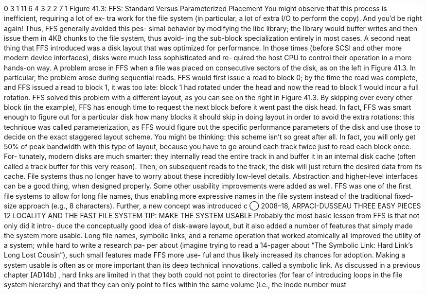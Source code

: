 0
3
1
11
6
4 3 2
2 7 1
Figure 41.3: FFS: Standard Versus Parameterized Placement
You might observe that this process is inefficient, requiring a lot of ex-
tra work for the file system (in particular, a lot of extra I/O to perform the
copy). And you’d be right again! Thus, FFS generally avoided this pes-
simal behavior by modifying the libc library; the library would buffer
writes and then issue them in 4KB chunks to the file system, thus avoid-
ing the sub-block specialization entirely in most cases.
A second neat thing that FFS introduced was a disk layout that was
optimized for performance. In those times (before SCSI and other more
modern device interfaces), disks were much less sophisticated and re-
quired the host CPU to control their operation in a more hands-on way.
A problem arose in FFS when a file was placed on consecutive sectors of
the disk, as on the left in Figure 41.3.
In particular, the problem arose during sequential reads. FFS would
first issue a read to block 0; by the time the read was complete, and FFS
issued a read to block 1, it was too late: block 1 had rotated under the
head and now the read to block 1 would incur a full rotation.
FFS solved this problem with a different layout, as you can see on the
right in Figure 41.3. By skipping over every other block (in the example),
FFS has enough time to request the next block before it went past the
disk head. In fact, FFS was smart enough to figure out for a particular
disk how many blocks it should skip in doing layout in order to avoid the
extra rotations; this technique was called parameterization, as FFS would
figure out the specific performance parameters of the disk and use those
to decide on the exact staggered layout scheme.
You might be thinking: this scheme isn’t so great after all. In fact, you
will only get 50% of peak bandwidth with this type of layout, because
you have to go around each track twice just to read each block once. For-
tunately, modern disks are much smarter: they internally read the entire
track in and buffer it in an internal disk cache (often called a track buffer
for this very reason). Then, on subsequent reads to the track, the disk will
just return the desired data from its cache. File systems thus no longer
have to worry about these incredibly low-level details. Abstraction and
higher-level interfaces can be a good thing, when designed properly.
Some other usability improvements were added as well. FFS was one
of the first file systems to allow for long file names, thus enabling more
expressive names in the file system instead of the traditional fixed-size
approach (e.g., 8 characters). Further, a new concept was introduced
c ⃝ 2008–18, ARPACI-DUSSEAU
THREE
EASY
PIECES
12 LOCALITY AND THE FAST FILE SYSTEM
TIP: MAKE THE SYSTEM USABLE
Probably the most basic lesson from FFS is that not only did it intro-
duce the conceptually good idea of disk-aware layout, but it also added
a number of features that simply made the system more usable. Long file
names, symbolic links, and a rename operation that worked atomically
all improved the utility of a system; while hard to write a research pa-
per about (imagine trying to read a 14-pager about “The Symbolic Link:
Hard Link’s Long Lost Cousin”), such small features made FFS more use-
ful and thus likely increased its chances for adoption. Making a system
usable is often as or more important than its deep technical innovations.
called a symbolic link. As discussed in a previous chapter [AD14b] ,
hard links are limited in that they both could not point to directories (for
fear of introducing loops in the file system hierarchy) and that they can
only point to files within the same volume (i.e., the inode number must